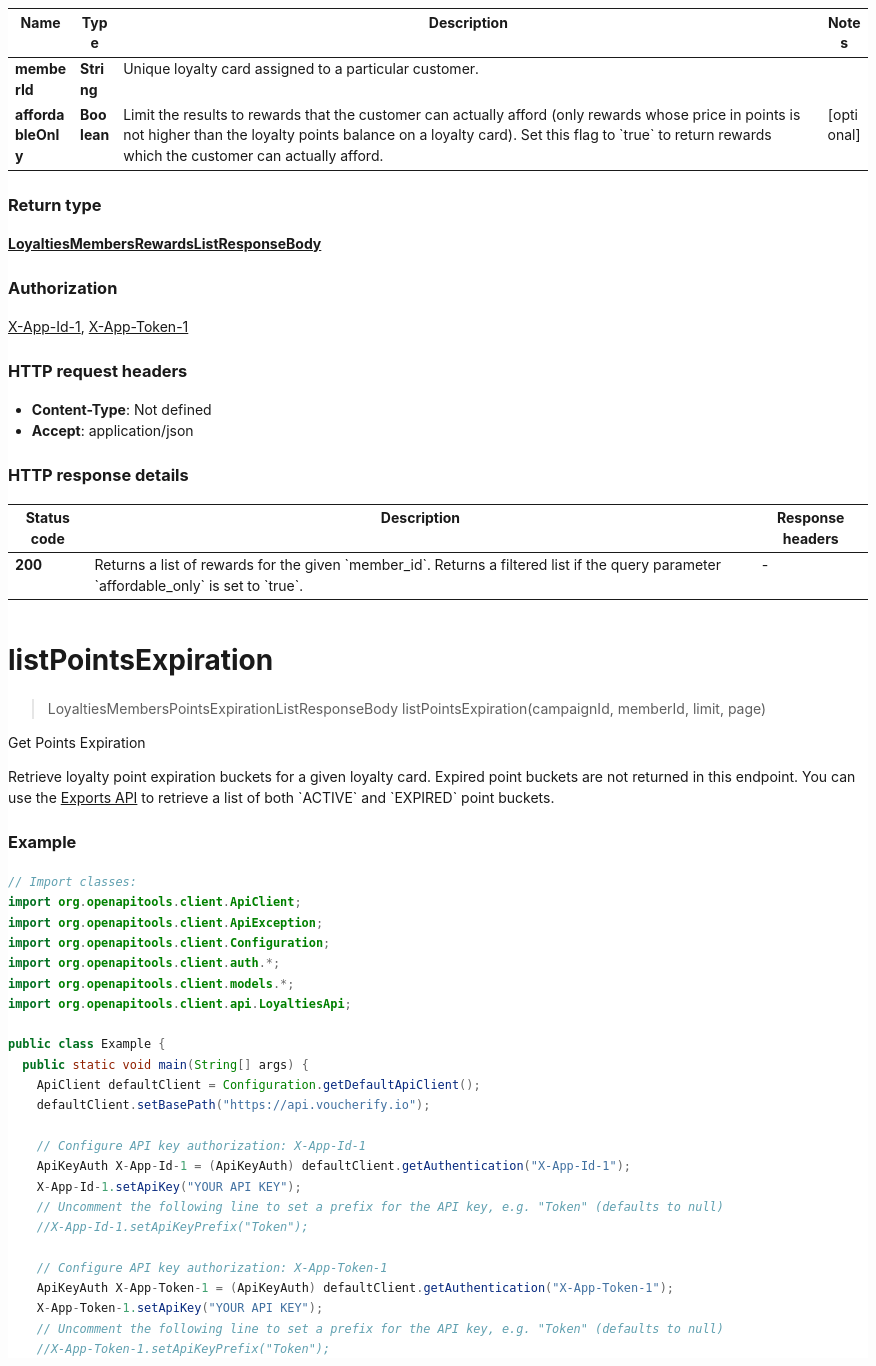 | Name | Type | Description  | Notes |
|------------- | ------------- | ------------- | -------------|
| **memberId** | **String**| Unique loyalty card assigned to a particular customer. | |
| **affordableOnly** | **Boolean**| Limit the results to rewards that the customer can actually afford (only rewards whose price in points is not higher than the loyalty points balance on a loyalty card). Set this flag to &#x60;true&#x60; to return rewards which the customer can actually afford. | [optional] |

### Return type

[**LoyaltiesMembersRewardsListResponseBody**](LoyaltiesMembersRewardsListResponseBody.md)

### Authorization

[X-App-Id-1](../README.md#X-App-Id-1), [X-App-Token-1](../README.md#X-App-Token-1)

### HTTP request headers

 - **Content-Type**: Not defined
 - **Accept**: application/json

### HTTP response details
| Status code | Description | Response headers |
|-------------|-------------|------------------|
| **200** | Returns a list of rewards for the given &#x60;member_id&#x60;. Returns a filtered list if the query parameter &#x60;affordable_only&#x60; is set to &#x60;true&#x60;. |  -  |

<a id="listPointsExpiration"></a>
# **listPointsExpiration**
> LoyaltiesMembersPointsExpirationListResponseBody listPointsExpiration(campaignId, memberId, limit, page)

Get Points Expiration

Retrieve loyalty point expiration buckets for a given loyalty card. Expired point buckets are not returned in this endpoint. You can use the [Exports API](ref:create-export) to retrieve a list of both &#x60;ACTIVE&#x60; and &#x60;EXPIRED&#x60; point buckets.

### Example
```java
// Import classes:
import org.openapitools.client.ApiClient;
import org.openapitools.client.ApiException;
import org.openapitools.client.Configuration;
import org.openapitools.client.auth.*;
import org.openapitools.client.models.*;
import org.openapitools.client.api.LoyaltiesApi;

public class Example {
  public static void main(String[] args) {
    ApiClient defaultClient = Configuration.getDefaultApiClient();
    defaultClient.setBasePath("https://api.voucherify.io");
    
    // Configure API key authorization: X-App-Id-1
    ApiKeyAuth X-App-Id-1 = (ApiKeyAuth) defaultClient.getAuthentication("X-App-Id-1");
    X-App-Id-1.setApiKey("YOUR API KEY");
    // Uncomment the following line to set a prefix for the API key, e.g. "Token" (defaults to null)
    //X-App-Id-1.setApiKeyPrefix("Token");

    // Configure API key authorization: X-App-Token-1
    ApiKeyAuth X-App-Token-1 = (ApiKeyAuth) defaultClient.getAuthentication("X-App-Token-1");
    X-App-Token-1.setApiKey("YOUR API KEY");
    // Uncomment the following line to set a prefix for the API key, e.g. "Token" (defaults to null)
    //X-App-Token-1.setApiKeyPrefix("Token");
```